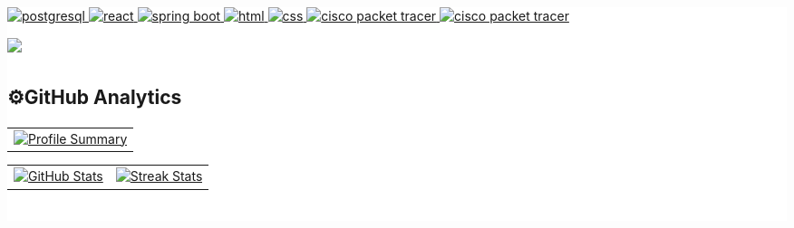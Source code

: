   <a href="https://www.postgresql.org" target="_blank" rel="noreferrer">
    <img src="https://raw.githubusercontent.com/devicons/devicon/master/icons/postgresql/postgresql-original-wordmark.svg" alt="postgresql" width="40" height="40"/>
  </a>
  <a href="https://reactjs.org/" target="_blank" rel="noreferrer">
    <img src="https://raw.githubusercontent.com/devicons/devicon/master/icons/react/react-original-wordmark.svg" alt="react" width="40" height="40"/>
  </a>
  <a href="https://spring.io/projects/spring-boot" target="_blank" rel="noreferrer">
    <img src="https://cdn.worldvectorlogo.com/logos/spring-3.svg" alt="spring boot" width="40" height="40"/>
  </a>
  <a href="https://developer.mozilla.org/en-US/docs/Web/HTML" target="_blank" rel="noreferrer">
    <img src="https://raw.githubusercontent.com/devicons/devicon/master/icons/html5/html5-original-wordmark.svg" alt="html" width="40" height="40"/>
  </a>
  <a href="https://developer.mozilla.org/en-US/docs/Web/CSS" target="_blank" rel="noreferrer">
    <img src="https://raw.githubusercontent.com/devicons/devicon/master/icons/css3/css3-original-wordmark.svg" alt="css" width="40" height="40"/>
  </a>
  <a href="https://www.netacad.com/courses/packet-tracer" target="_blank" rel="noreferrer">
    <img src="https://hurbad.com/wp-content/uploads/2021/12/Cisco-Packet-Tracer.png" alt="cisco packet tracer" width="40" height="40"/>
  </a>
  <a href="https://www.netacad.com/courses/packet-tracer" target="_blank" rel="noreferrer">
    <img src="https://logos-download.com/wp-content/uploads/2018/09/Apache_Tomcat_Logo.png" alt="cisco packet tracer" width="40" height="40"/>
  </a>
</p>


<img src="https://www.animatedimages.org/data/media/562/animated-line-image-0184.gif" width="1920" />
<h2>⚙️GitHub Analytics</h2>

<a href="https://github.com/aditya-bhaumik">
<table width="100%" align="center">
<tr>
<td>
<img width="600em" src="http://github-profile-summary-cards.vercel.app/api/cards/profile-details?username=kumleshkurre&theme=radical" alt="Profile Summary">
</td>
</tr>
</table>
<table width="100%" align="center">
<tr>
<td>
  <img width="400em" src="https://github-readme-stats.vercel.app/api?username=kumleshkurre&show_icons=true&locale=en&theme=radical" alt="GitHub Stats"/>
</td>
<td>
  <img width="420em" src="https://github-readme-streak-stats.herokuapp.com/?user=kumleshkurre&theme=radical" alt="Streak Stats"/>
</td>
</tr>
</table>
<br>

